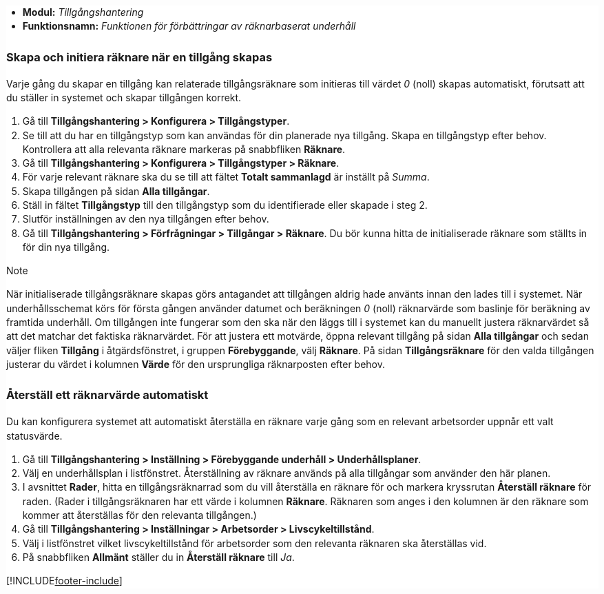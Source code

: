 - **Modul:** *Tillgångshantering*
- **Funktionsnamn:** *Funktionen för förbättringar av räknarbaserat underhåll*

### <a name="create-and-initialize-counters-when-an-asset-is-created"></a>Skapa och initiera räknare när en tillgång skapas

Varje gång du skapar en tillgång kan relaterade tillgångsräknare som initieras till värdet *0* (noll) skapas automatiskt, förutsatt att du ställer in systemet och skapar tillgången korrekt.

1. Gå till **Tillgångshantering \> Konfigurera \> Tillgångstyper**.
1. Se till att du har en tillgångstyp som kan användas för din planerade nya tillgång. Skapa en tillgångstyp efter behov. Kontrollera att alla relevanta räknare markeras på snabbfliken **Räknare**.
1. Gå till **Tillgångshantering \> Konfigurera \> Tillgångstyper \> Räknare**.
1. För varje relevant räknare ska du se till att fältet **Totalt sammanlagd** är inställt på *Summa*.
1. Skapa tillgången på sidan **Alla tillgångar**.
1. Ställ in fältet **Tillgångstyp** till den tillgångstyp som du identifierade eller skapade i steg 2.
1. Slutför inställningen av den nya tillgången efter behov.
1. Gå till **Tillgångshantering \> Förfrågningar \> Tillgångar \> Räknare**. Du bör kunna hitta de initialiserade räknare som ställts in för din nya tillgång.

> [!NOTE]
> När initialiserade tillgångsräknare skapas görs antagandet att tillgången aldrig hade använts innan den lades till i systemet. När underhållsschemat körs för första gången använder datumet och beräkningen *0* (noll) räknarvärde som baslinje för beräkning av framtida underhåll. Om tillgången inte fungerar som den ska när den läggs till i systemet kan du manuellt justera räknarvärdet så att det matchar det faktiska räknarvärdet. För att justera ett motvärde, öppna relevant tillgång på sidan **Alla tillgångar** och sedan väljer fliken **Tillgång** i åtgärdsfönstret, i gruppen **Förebyggande**, välj **Räknare**. På sidan **Tillgångsräknare** för den valda tillgången justerar du värdet i kolumnen **Värde** för den ursprungliga räknarposten efter behov.

### <a name="automatically-reset-a-counter-value"></a>Återställ ett räknarvärde automatiskt

Du kan konfigurera systemet att automatiskt återställa en räknare varje gång som en relevant arbetsorder uppnår ett valt statusvärde.

1. Gå till **Tillgångshantering \> Inställning \> Förebyggande underhåll \> Underhållsplaner**.
1. Välj en underhållsplan i listfönstret. Återställning av räknare används på alla tillgångar som använder den här planen.
1. I avsnittet **Rader**, hitta en tillgångsräknarrad som du vill återställa en räknare för och markera kryssrutan **Återställ räknare** för raden. (Rader i tillgångsräknaren har ett värde i kolumnen **Räknare**. Räknaren som anges i den kolumnen är den räknare som kommer att återställas för den relevanta tillgången.)
1. Gå till **Tillgångshantering \> Inställningar \> Arbetsorder \> Livscykeltillstånd**.
1. Välj i listfönstret vilket livscykeltillstånd för arbetsorder som den relevanta räknaren ska återställas vid.
1. På snabbfliken **Allmänt** ställer du in **Återställ räknare** till *Ja*.


[!INCLUDE[footer-include](../../../includes/footer-banner.md)]